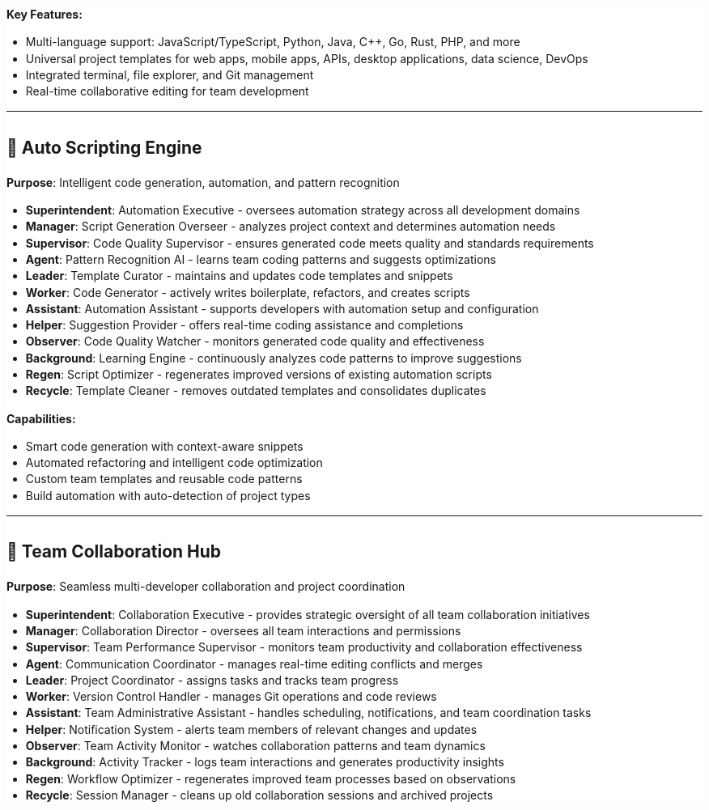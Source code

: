 **Key Features:**
- Multi-language support: JavaScript/TypeScript, Python, Java, C++, Go, Rust, PHP, and more
- Universal project templates for web apps, mobile apps, APIs, desktop applications, data science, DevOps
- Integrated terminal, file explorer, and Git management
- Real-time collaborative editing for team development

---

## 🤖 **Auto Scripting Engine**
**Purpose**: Intelligent code generation, automation, and pattern recognition

- **Superintendent**: Automation Executive - oversees automation strategy across all development domains
- **Manager**: Script Generation Overseer - analyzes project context and determines automation needs
- **Supervisor**: Code Quality Supervisor - ensures generated code meets quality and standards requirements
- **Agent**: Pattern Recognition AI - learns team coding patterns and suggests optimizations
- **Leader**: Template Curator - maintains and updates code templates and snippets
- **Worker**: Code Generator - actively writes boilerplate, refactors, and creates scripts
- **Assistant**: Automation Assistant - supports developers with automation setup and configuration
- **Helper**: Suggestion Provider - offers real-time coding assistance and completions
- **Observer**: Code Quality Watcher - monitors generated code quality and effectiveness
- **Background**: Learning Engine - continuously analyzes code patterns to improve suggestions
- **Regen**: Script Optimizer - regenerates improved versions of existing automation scripts
- **Recycle**: Template Cleaner - removes outdated templates and consolidates duplicates

**Capabilities:**
- Smart code generation with context-aware snippets
- Automated refactoring and intelligent code optimization
- Custom team templates and reusable code patterns
- Build automation with auto-detection of project types

---

## 👥 **Team Collaboration Hub**
**Purpose**: Seamless multi-developer collaboration and project coordination

- **Superintendent**: Collaboration Executive - provides strategic oversight of all team collaboration initiatives
- **Manager**: Collaboration Director - oversees all team interactions and permissions
- **Supervisor**: Team Performance Supervisor - monitors team productivity and collaboration effectiveness
- **Agent**: Communication Coordinator - manages real-time editing conflicts and merges
- **Leader**: Project Coordinator - assigns tasks and tracks team progress
- **Worker**: Version Control Handler - manages Git operations and code reviews
- **Assistant**: Team Administrative Assistant - handles scheduling, notifications, and team coordination tasks
- **Helper**: Notification System - alerts team members of relevant changes and updates
- **Observer**: Team Activity Monitor - watches collaboration patterns and team dynamics
- **Background**: Activity Tracker - logs team interactions and generates productivity insights
- **Regen**: Workflow Optimizer - regenerates improved team processes based on observations
- **Recycle**: Session Manager - cleans up old collaboration sessions and archived projects
